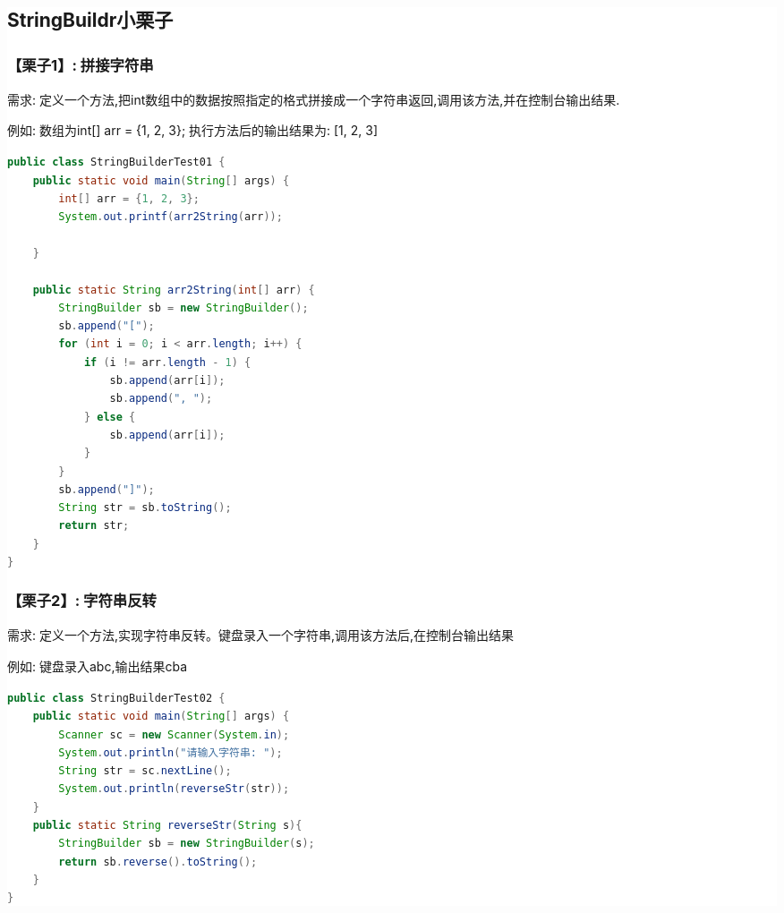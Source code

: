 ## StringBuildr小栗子

### 【栗子1】: 拼接字符串

需求: 定义一个方法,把int数组中的数据按照指定的格式拼接成一个字符串返回,调用该方法,并在控制台输出结果.

例如: 数组为int[] arr = {1, 2, 3}; 执行方法后的输出结果为: [1, 2, 3] 

```java
public class StringBuilderTest01 {
    public static void main(String[] args) {
        int[] arr = {1, 2, 3};
        System.out.printf(arr2String(arr));

    }

    public static String arr2String(int[] arr) {
        StringBuilder sb = new StringBuilder();
        sb.append("[");
        for (int i = 0; i < arr.length; i++) {
            if (i != arr.length - 1) {
                sb.append(arr[i]);
                sb.append(", ");
            } else {
                sb.append(arr[i]);
            }
        }
        sb.append("]");
        String str = sb.toString();
        return str;
    }
}
```

### 【栗子2】: 字符串反转

需求: 定义一个方法,实现字符串反转。键盘录入一个字符串,调用该方法后,在控制台输出结果

例如: 键盘录入abc,输出结果cba

```java
public class StringBuilderTest02 {
    public static void main(String[] args) {
        Scanner sc = new Scanner(System.in);
        System.out.println("请输入字符串: ");
        String str = sc.nextLine();
        System.out.println(reverseStr(str));
    }
    public static String reverseStr(String s){
        StringBuilder sb = new StringBuilder(s);
        return sb.reverse().toString();
    }
}
```
